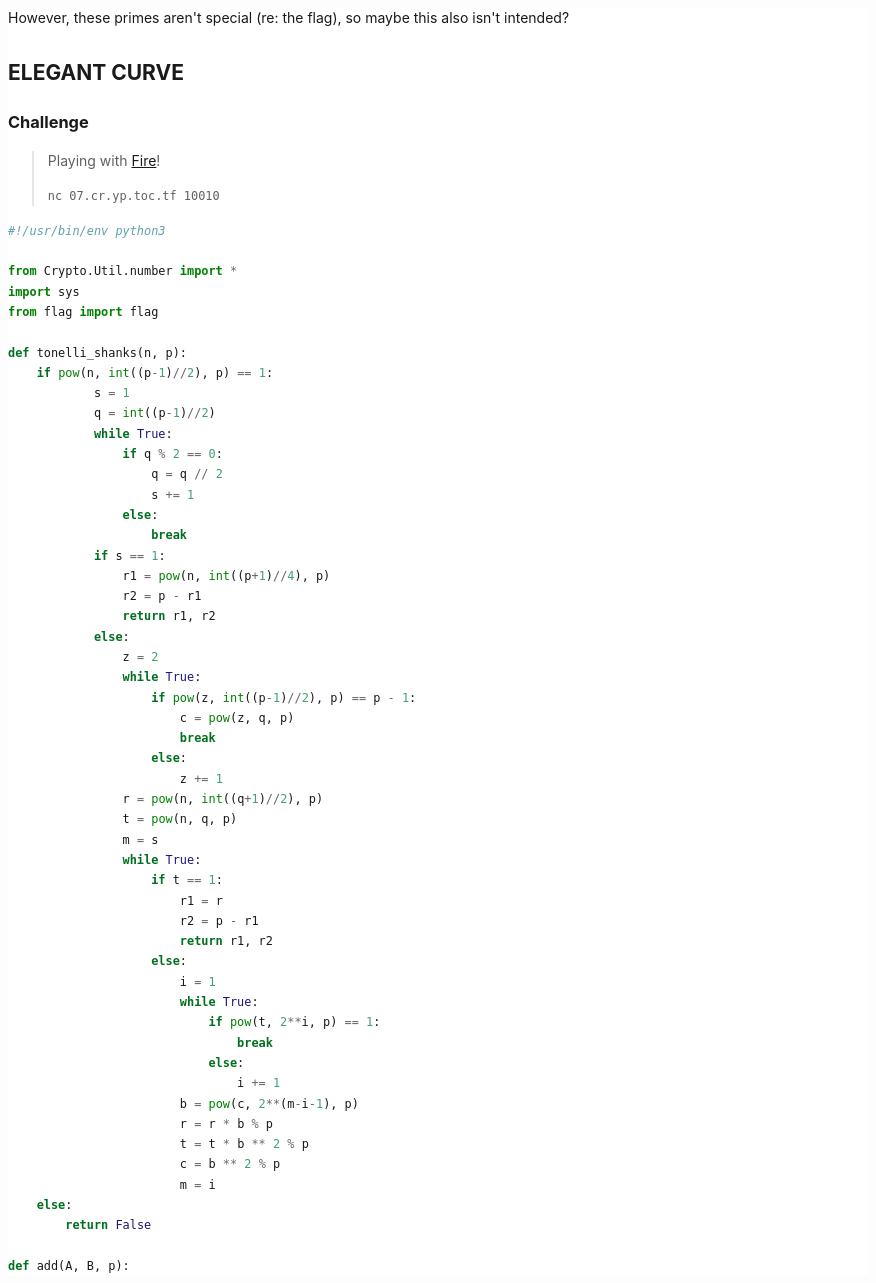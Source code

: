 
However, these primes aren't special (re: the flag), so maybe this also isn't intended?

## ELEGANT CURVE
### Challenge
> Playing with [Fire](https://cr.yp.toc.tf/tasks/elegant_curve_ae8c3f188723d2852c9f939ba87d930398720a62.txz)!
>
> `nc 07.cr.yp.toc.tf 10010`

```python
#!/usr/bin/env python3

from Crypto.Util.number import *
import sys
from flag import flag

def tonelli_shanks(n, p):
    if pow(n, int((p-1)//2), p) == 1:
            s = 1
            q = int((p-1)//2)
            while True:
                if q % 2 == 0:
                    q = q // 2
                    s += 1
                else:
                    break
            if s == 1:
                r1 = pow(n, int((p+1)//4), p)
                r2 = p - r1
                return r1, r2
            else:
                z = 2
                while True:
                    if pow(z, int((p-1)//2), p) == p - 1:
                        c = pow(z, q, p)
                        break
                    else:
                        z += 1
                r = pow(n, int((q+1)//2), p)
                t = pow(n, q, p)
                m = s
                while True:
                    if t == 1:
                        r1 = r
                        r2 = p - r1
                        return r1, r2
                    else:
                        i = 1
                        while True:
                            if pow(t, 2**i, p) == 1:
                                break
                            else:
                                i += 1
                        b = pow(c, 2**(m-i-1), p)
                        r = r * b % p
                        t = t * b ** 2 % p
                        c = b ** 2 % p
                        m = i
    else:
        return False

def add(A, B, p):
```